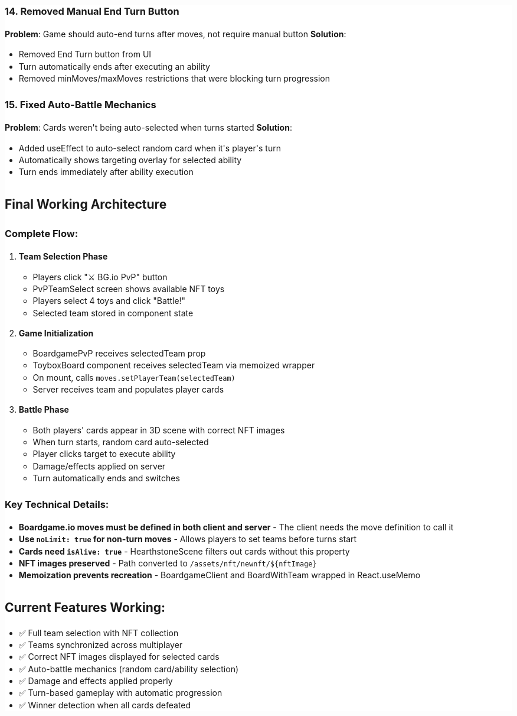 ### 14. Removed Manual End Turn Button
**Problem**: Game should auto-end turns after moves, not require manual button
**Solution**:
- Removed End Turn button from UI
- Turn automatically ends after executing an ability
- Removed minMoves/maxMoves restrictions that were blocking turn progression

### 15. Fixed Auto-Battle Mechanics
**Problem**: Cards weren't being auto-selected when turns started
**Solution**:
- Added useEffect to auto-select random card when it's player's turn
- Automatically shows targeting overlay for selected ability
- Turn ends immediately after ability execution

## Final Working Architecture

### Complete Flow:
1. **Team Selection Phase**
   - Players click "⚔️ BG.io PvP" button
   - PvPTeamSelect screen shows available NFT toys
   - Players select 4 toys and click "Battle!"
   - Selected team stored in component state

2. **Game Initialization**
   - BoardgamePvP receives selectedTeam prop
   - ToyboxBoard component receives selectedTeam via memoized wrapper
   - On mount, calls `moves.setPlayerTeam(selectedTeam)`
   - Server receives team and populates player cards

3. **Battle Phase**
   - Both players' cards appear in 3D scene with correct NFT images
   - When turn starts, random card auto-selected
   - Player clicks target to execute ability
   - Damage/effects applied on server
   - Turn automatically ends and switches

### Key Technical Details:
- **Boardgame.io moves must be defined in both client and server** - The client needs the move definition to call it
- **Use `noLimit: true` for non-turn moves** - Allows players to set teams before turns start
- **Cards need `isAlive: true`** - HearthstoneScene filters out cards without this property
- **NFT images preserved** - Path converted to `/assets/nft/newnft/${nftImage}`
- **Memoization prevents recreation** - BoardgameClient and BoardWithTeam wrapped in React.useMemo

## Current Features Working:
- ✅ Full team selection with NFT collection
- ✅ Teams synchronized across multiplayer
- ✅ Correct NFT images displayed for selected cards
- ✅ Auto-battle mechanics (random card/ability selection)
- ✅ Damage and effects applied properly
- ✅ Turn-based gameplay with automatic progression
- ✅ Winner detection when all cards defeated
